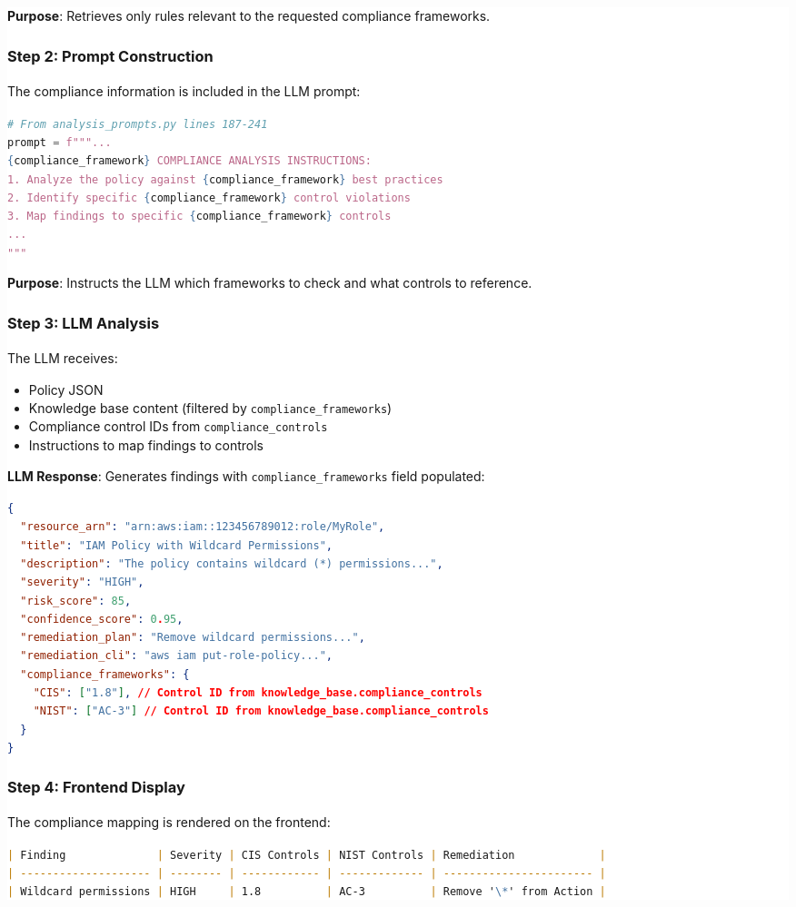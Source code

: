 **Purpose**: Retrieves only rules relevant to the requested compliance frameworks.

### Step 2: Prompt Construction

The compliance information is included in the LLM prompt:

```python
# From analysis_prompts.py lines 187-241
prompt = f"""...
{compliance_framework} COMPLIANCE ANALYSIS INSTRUCTIONS:
1. Analyze the policy against {compliance_framework} best practices
2. Identify specific {compliance_framework} control violations
3. Map findings to specific {compliance_framework} controls
...
"""
```

**Purpose**: Instructs the LLM which frameworks to check and what controls to reference.

### Step 3: LLM Analysis

The LLM receives:

- Policy JSON
- Knowledge base content (filtered by `compliance_frameworks`)
- Compliance control IDs from `compliance_controls`
- Instructions to map findings to controls

**LLM Response**: Generates findings with `compliance_frameworks` field populated:

```json
{
  "resource_arn": "arn:aws:iam::123456789012:role/MyRole",
  "title": "IAM Policy with Wildcard Permissions",
  "description": "The policy contains wildcard (*) permissions...",
  "severity": "HIGH",
  "risk_score": 85,
  "confidence_score": 0.95,
  "remediation_plan": "Remove wildcard permissions...",
  "remediation_cli": "aws iam put-role-policy...",
  "compliance_frameworks": {
    "CIS": ["1.8"], // Control ID from knowledge_base.compliance_controls
    "NIST": ["AC-3"] // Control ID from knowledge_base.compliance_controls
  }
}
```

### Step 4: Frontend Display

The compliance mapping is rendered on the frontend:

```markdown
| Finding              | Severity | CIS Controls | NIST Controls | Remediation             |
| -------------------- | -------- | ------------ | ------------- | ----------------------- |
| Wildcard permissions | HIGH     | 1.8          | AC-3          | Remove '\*' from Action |
```
